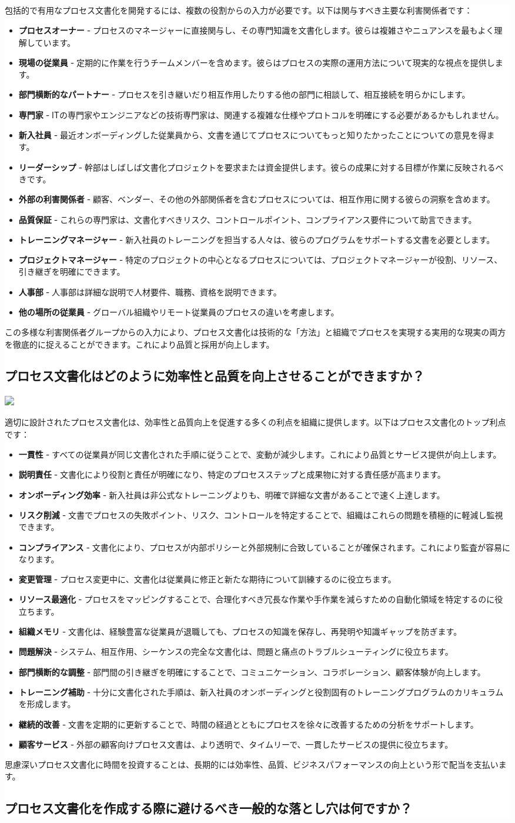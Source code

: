 包括的で有用なプロセス文書化を開発するには、複数の役割からの入力が必要です。以下は関与すべき主要な利害関係者です：

* **プロセスオーナー** - プロセスのマネージャーに直接関与し、その専門知識を文書化します。彼らは複雑さやニュアンスを最もよく理解しています。

* **現場の従業員** - 定期的に作業を行うチームメンバーを含めます。彼らはプロセスの実際の運用方法について現実的な視点を提供します。

* **部門横断的なパートナー** - プロセスを引き継いだり相互作用したりする他の部門に相談して、相互接続を明らかにします。

* **専門家** - ITの専門家やエンジニアなどの技術専門家は、関連する複雑な仕様やプロトコルを明確にする必要があるかもしれません。

* **新入社員** - 最近オンボーディングした従業員から、文書を通じてプロセスについてもっと知りたかったことについての意見を得ます。

* **リーダーシップ** - 幹部はしばしば文書化プロジェクトを要求または資金提供します。彼らの成果に対する目標が作業に反映されるべきです。

* **外部の利害関係者** - 顧客、ベンダー、その他の外部関係者を含むプロセスについては、相互作用に関する彼らの洞察を含めます。

* **品質保証** - これらの専門家は、文書化すべきリスク、コントロールポイント、コンプライアンス要件について助言できます。

* **トレーニングマネージャー** - 新入社員のトレーニングを担当する人々は、彼らのプログラムをサポートする文書を必要とします。

* **プロジェクトマネージャー** - 特定のプロジェクトの中心となるプロセスについては、プロジェクトマネージャーが役割、リソース、引き継ぎを明確にできます。

* **人事部** - 人事部は詳細な説明で人材要件、職務、資格を説明できます。

* **他の場所の従業員** - グローバル組織やリモート従業員のプロセスの違いを考慮します。

この多様な利害関係者グループからの入力により、プロセス文書化は技術的な「方法」と組織でプロセスを実現する実用的な現実の両方を徹底的に捉えることができます。これにより品質と採用が向上します。

## プロセス文書化はどのように効率性と品質を向上させることができますか？

![](https://lh6.googleusercontent.com/rFEk5dT-p-P0NL-Pb29j5Lhu4nyemrEylEYlBQxWO3CQ6vbvpdrULR2FqaiPfb4eoe2aMGhlTpZI6E6NvmLD46Tc6ScZP0tpmPhsRGdDNGZvmxnXrGA-F4JIi3_Bi5kyqpjCixKjNMxeujABJDCQ6tI)

適切に設計されたプロセス文書化は、効率性と品質向上を促進する多くの利点を組織に提供します。以下はプロセス文書化のトップ利点です：

* **一貫性** - すべての従業員が同じ文書化された手順に従うことで、変動が減少します。これにより品質とサービス提供が向上します。

* **説明責任** - 文書化により役割と責任が明確になり、特定のプロセスステップと成果物に対する責任感が高まります。

* **オンボーディング効率** - 新入社員は非公式なトレーニングよりも、明確で詳細な文書があることで速く上達します。

* **リスク削減** - 文書でプロセスの失敗ポイント、リスク、コントロールを特定することで、組織はこれらの問題を積極的に軽減し監視できます。

* **コンプライアンス** - 文書化により、プロセスが内部ポリシーと外部規制に合致していることが確保されます。これにより監査が容易になります。

* **変更管理** - プロセス変更中に、文書化は従業員に修正と新たな期待について訓練するのに役立ちます。

* **リソース最適化** - プロセスをマッピングすることで、合理化すべき冗長な作業や手作業を減らすための自動化領域を特定するのに役立ちます。

* **組織メモリ** - 文書化は、経験豊富な従業員が退職しても、プロセスの知識を保存し、再発明や知識ギャップを防ぎます。

* **問題解決** - システム、相互作用、シーケンスの完全な文書化は、問題と痛点のトラブルシューティングに役立ちます。

* **部門横断的な調整** - 部門間の引き継ぎを明確にすることで、コミュニケーション、コラボレーション、顧客体験が向上します。

* **トレーニング補助** - 十分に文書化された手順は、新入社員のオンボーディングと役割固有のトレーニングプログラムのカリキュラムを形成します。

* **継続的改善** - 文書を定期的に更新することで、時間の経過とともにプロセスを徐々に改善するための分析をサポートします。

* **顧客サービス** - 外部の顧客向けプロセス文書は、より透明で、タイムリーで、一貫したサービスの提供に役立ちます。

思慮深いプロセス文書化に時間を投資することは、長期的には効率性、品質、ビジネスパフォーマンスの向上という形で配当を支払います。

## プロセス文書化を作成する際に避けるべき一般的な落とし穴は何ですか？
